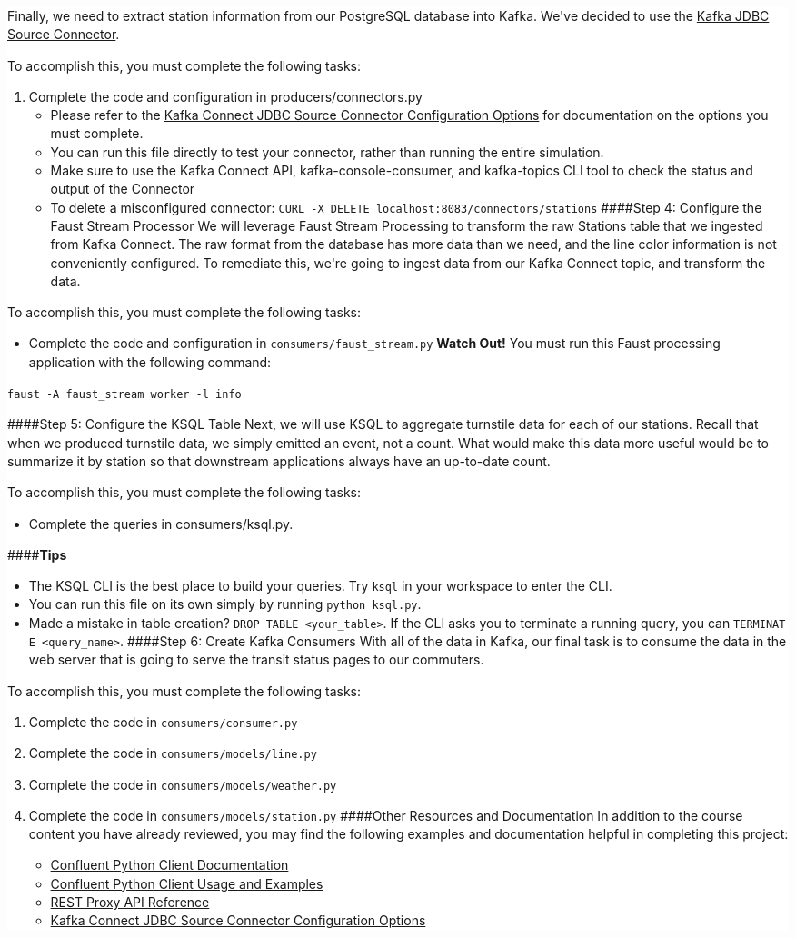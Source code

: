 Finally, we need to extract station information from our PostgreSQL database into Kafka. We've decided to use the [Kafka JDBC Source Connector](https://docs.confluent.io/current/connect/kafka-connect-jdbc/source-connector/index.html).

To accomplish this, you must complete the following tasks:

1. Complete the code and configuration in producers/connectors.py
   * Please refer to the [Kafka Connect JDBC Source Connector Configuration Options](https://docs.confluent.io/current/connect/kafka-connect-jdbc/source-connector/source_config_options.html) for documentation on the options you must complete.
   * You can run this file directly to test your connector, rather than running the entire simulation.
   * Make sure to use the Kafka Connect API, kafka-console-consumer, and kafka-topics CLI tool to check the status and output of the Connector
   * To delete a misconfigured connector: ```CURL -X DELETE localhost:8083/connectors/stations```
####Step 4: Configure the Faust Stream Processor
We will leverage Faust Stream Processing to transform the raw Stations table that we ingested from Kafka Connect. The raw format from the database has more data than we need, and the line color information is not conveniently configured. To remediate this, we're going to ingest data from our Kafka Connect topic, and transform the data.

To accomplish this, you must complete the following tasks:

   * Complete the code and configuration in ```consumers/faust_stream.py```
**Watch Out!** You must run this Faust processing application with the following command:

```faust -A faust_stream worker -l info```

####Step 5: Configure the KSQL Table
Next, we will use KSQL to aggregate turnstile data for each of our stations. Recall that when we produced turnstile data, we simply emitted an event, not a count. What would make this data more useful would be to summarize it by station so that downstream applications always have an up-to-date count.

To accomplish this, you must complete the following tasks:

   * Complete the queries in consumers/ksql.py.

####**Tips**

   * The KSQL CLI is the best place to build your queries. Try ```ksql``` in your workspace to enter the CLI.
   * You can run this file on its own simply by running ```python ksql.py```.
   * Made a mistake in table creation? ```DROP TABLE <your_table>```. If the CLI asks you to terminate a running query, you can ```TERMINATE <query_name>```.
####Step 6: Create Kafka Consumers
With all of the data in Kafka, our final task is to consume the data in the web server that is going to serve the transit status pages to our commuters.

To accomplish this, you must complete the following tasks:

1. Complete the code in ```consumers/consumer.py```
2. Complete the code in ```consumers/models/line.py```
3. Complete the code in ```consumers/models/weather.py```
4. Complete the code in ```consumers/models/station.py```
####Other Resources and Documentation
In addition to the course content you have already reviewed, you may find the following examples and documentation helpful in completing this project:

   * [Confluent Python Client Documentation](https://docs.confluent.io/current/clients/confluent-kafka-python/#)
   * [Confluent Python Client Usage and Examples](https://github.com/confluentinc/confluent-kafka-python#usage)
   * [REST Proxy API Reference](https://docs.confluent.io/current/kafka-rest/api.html#post--topics-(string-topic_name))
   * [Kafka Connect JDBC Source Connector Configuration Options](https://docs.confluent.io/current/connect/kafka-connect-jdbc/source-connector/source_config_options.html)
```